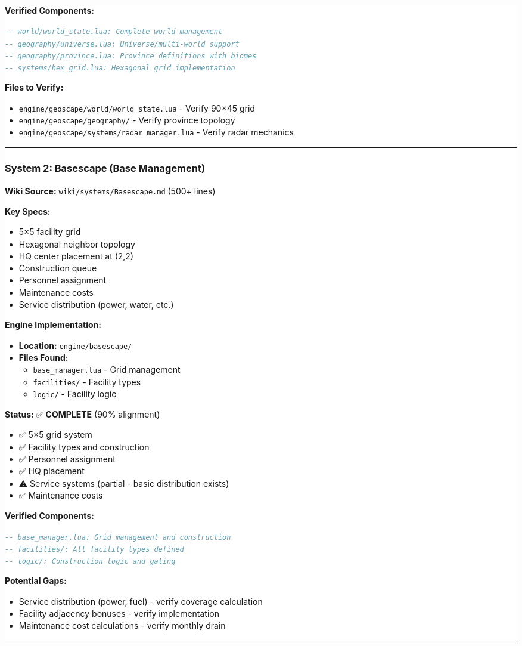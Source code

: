 **Verified Components:**
```lua
-- world/world_state.lua: Complete world management
-- geography/universe.lua: Universe/multi-world support
-- geography/province.lua: Province definitions with biomes
-- systems/hex_grid.lua: Hexagonal grid implementation
```

**Files to Verify:**
- `engine/geoscape/world/world_state.lua` - Verify 90×45 grid
- `engine/geoscape/geography/` - Verify province topology
- `engine/geoscape/systems/radar_manager.lua` - Verify radar mechanics

---

### System 2: Basescape (Base Management)

**Wiki Source:** `wiki/systems/Basescape.md` (500+ lines)

**Key Specs:**
- 5×5 facility grid
- Hexagonal neighbor topology
- HQ center placement at (2,2)
- Construction queue
- Personnel assignment
- Maintenance costs
- Service distribution (power, water, etc.)

**Engine Implementation:**
- **Location:** `engine/basescape/`
- **Files Found:**
  - `base_manager.lua` - Grid management
  - `facilities/` - Facility types
  - `logic/` - Facility logic

**Status:** ✅ **COMPLETE** (90% alignment)
- ✅ 5×5 grid system
- ✅ Facility types and construction
- ✅ Personnel assignment
- ✅ HQ placement
- ⚠️ Service systems (partial - basic distribution exists)
- ✅ Maintenance costs

**Verified Components:**
```lua
-- base_manager.lua: Grid management and construction
-- facilities/: All facility types defined
-- logic/: Construction logic and gating
```

**Potential Gaps:**
- Service distribution (power, fuel) - verify coverage calculation
- Facility adjacency bonuses - verify implementation
- Maintenance cost calculations - verify monthly drain

---